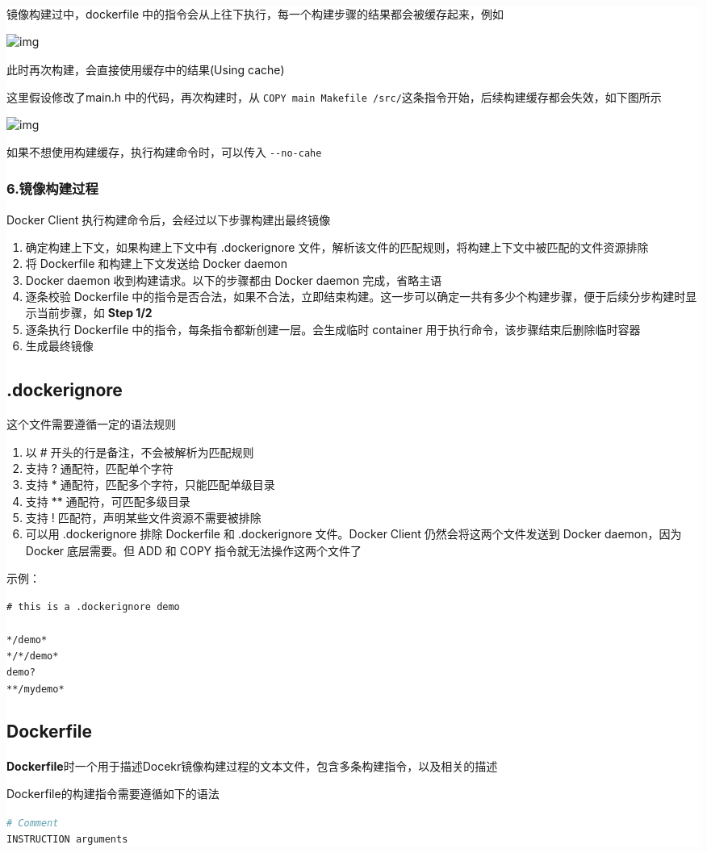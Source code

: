 镜像构建过中，dockerfile 中的指令会从上往下执行，每一个构建步骤的结果都会被缓存起来，例如

![img](https://p3-juejin.byteimg.com/tos-cn-i-k3u1fbpfcp/46f1ef9ec967422cb9bd204762fd2da1~tplv-k3u1fbpfcp-zoom-in-crop-mark:4536:0:0:0.awebp)

此时再次构建，会直接使用缓存中的结果(Using cache)

这里假设修改了main.h 中的代码，再次构建时，从 `COPY main Makefile /src/`这条指令开始，后续构建缓存都会失效，如下图所示

![img](https://p3-juejin.byteimg.com/tos-cn-i-k3u1fbpfcp/8ca255ce38314bad88310df01679268a~tplv-k3u1fbpfcp-zoom-in-crop-mark:4536:0:0:0.awebp)

如果不想使用构建缓存，执行构建命令时，可以传入 `--no-cahe`

### 6.镜像构建过程

Docker Client 执行构建命令后，会经过以下步骤构建出最终镜像

1. 确定构建上下文，如果构建上下文中有 .dockerignore 文件，解析该文件的匹配规则，将构建上下文中被匹配的文件资源排除
2. 将 Dockerfile 和构建上下文发送给 Docker daemon
3. Docker daemon 收到构建请求。以下的步骤都由 Docker daemon 完成，省略主语
4. 逐条校验 Dockerfile 中的指令是否合法，如果不合法，立即结束构建。这一步可以确定一共有多少个构建步骤，便于后续分步构建时显示当前步骤，如 **Step 1/2**
5. 逐条执行 Dockerfile 中的指令，每条指令都新创建一层。会生成临时 container 用于执行命令，该步骤结束后删除临时容器
6. 生成最终镜像

## .dockerignore 


这个文件需要遵循一定的语法规则

1. 以 # 开头的行是备注，不会被解析为匹配规则
2. 支持 ? 通配符，匹配单个字符
3. 支持 * 通配符，匹配多个字符，只能匹配单级目录
4. 支持 ** 通配符，可匹配多级目录
5. 支持 ! 匹配符，声明某些文件资源不需要被排除
6. 可以用 .dockerignore 排除 Dockerfile 和 .dockerignore 文件。Docker Client 仍然会将这两个文件发送到 Docker daemon，因为 Docker 底层需要。但 ADD 和 COPY 指令就无法操作这两个文件了

示例：

```.dockerignore
# this is a .dockerignore demo

*/demo*
*/*/demo*
demo?
**/mydemo*
```

## Dockerfile 

**Dockerfile**时一个用于描述Docekr镜像构建过程的文本文件，包含多条构建指令，以及相关的描述 

Dockerfile的构建指令需要遵循如下的语法

```dockerfile
# Comment
INSTRUCTION arguments
```
